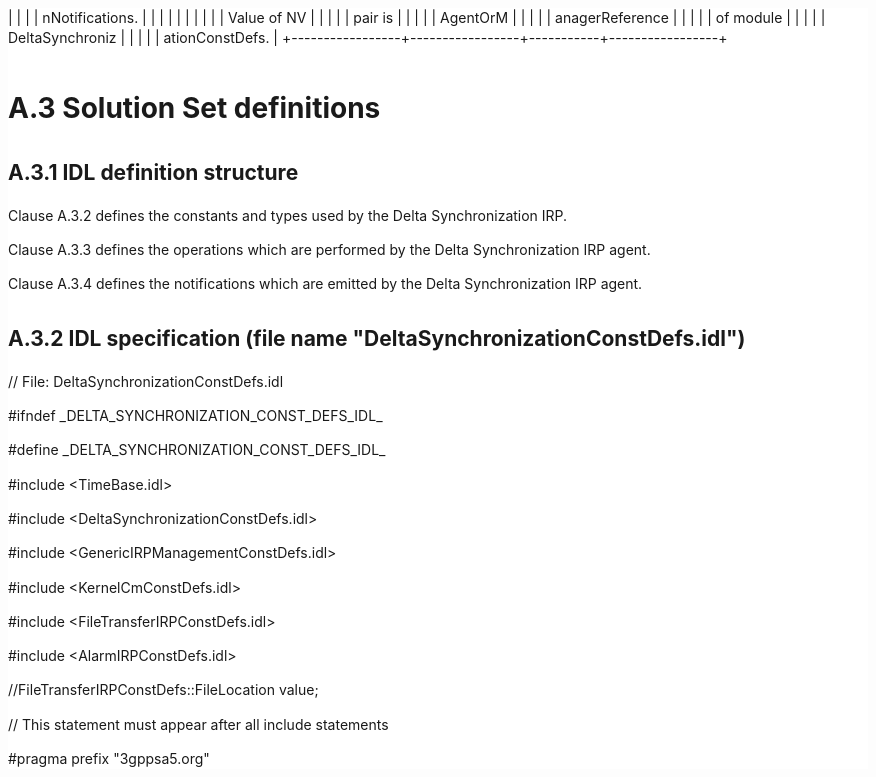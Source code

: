|                 |                 |           | nNotifications. |
|                 |                 |           |                 |
|                 |                 |           | Value of NV     |
|                 |                 |           | pair is         |
|                 |                 |           | AgentOrM        |
|                 |                 |           | anagerReference |
|                 |                 |           | of module       |
|                 |                 |           | DeltaSynchroniz |
|                 |                 |           | ationConstDefs. |
+-----------------+-----------------+-----------+-----------------+

A.3 Solution Set definitions
============================

A.3.1 IDL definition structure
------------------------------

Clause A.3.2 defines the constants and types used by the Delta
Synchronization IRP.

Clause A.3.3 defines the operations which are performed by the Delta
Synchronization IRP agent.

Clause A.3.4 defines the notifications which are emitted by the Delta
Synchronization IRP agent.

A.3.2 IDL specification (file name \"DeltaSynchronizationConstDefs.idl\")
-------------------------------------------------------------------------

// File: DeltaSynchronizationConstDefs.idl

\#ifndef \_DELTA\_SYNCHRONIZATION\_CONST\_DEFS\_IDL\_

\#define \_DELTA\_SYNCHRONIZATION\_CONST\_DEFS\_IDL\_

\#include \<TimeBase.idl\>

\#include \<DeltaSynchronizationConstDefs.idl\>

\#include \<GenericIRPManagementConstDefs.idl\>

\#include \<KernelCmConstDefs.idl\>

\#include \<FileTransferIRPConstDefs.idl\>

\#include \<AlarmIRPConstDefs.idl\>

//FileTransferIRPConstDefs::FileLocation value;

// This statement must appear after all include statements

\#pragma prefix \"3gppsa5.org\"
